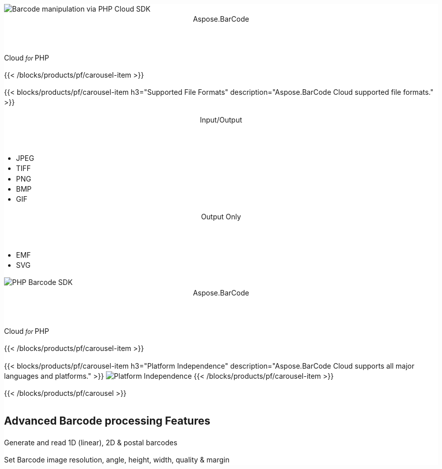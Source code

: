 <div class="d1-logo"><img src="/sdk/aspose_barcode-for-php.svg" alt="Barcode manipulation via PHP Cloud SDK"><header>Aspose.BarCode</header><footer>Cloud<small> <em> for </em> </small>PHP</footer></div>
</div>

{{< /blocks/products/pf/carousel-item >}}

{{< blocks/products/pf/carousel-item h3="Supported File Formats" description="Aspose.BarCode Cloud supported file formats." >}}
<div class="diagram1 d2  d1-cloud">
<div class="d1-row">
<div class="d1-col d1-left"><header><i class="fa fa-arrows-v "> </i>Input/Output</header><ul><li>JPEG</li>
<li>TIFF</li>
<li>PNG</li>
<li>BMP</li>
<li>GIF</li>
</ul></div>

<div class="d1-col d1-right"><header><i class="fa  fa-mail-forward"> </i>Output Only</header><ul><li>EMF</li>
<li>SVG</li>
</ul></div>
</div>

<div class="d1-logo"><img src="/sdk/aspose_barcode-for-php.svg" alt="PHP Barcode SDK"><header>Aspose.BarCode</header><footer>Cloud<small> <em> for </em> </small>PHP</footer></div>
</div>


{{< /blocks/products/pf/carousel-item >}}


{{< blocks/products/pf/carousel-item h3="Platform Independence" description="Aspose.BarCode Cloud supports all major languages and platforms." >}}
<img title="Platform Independence" src="/supported-platform-min.png" alt="Platform Independence">
{{< /blocks/products/pf/carousel-item >}}

{{< /blocks/products/pf/carousel >}}



<div class="container-fluid features-section bg-gray singleproduct">
 <a class="anchor" id="features" name="features">
 </a>
 <div class="row">
  <div class="container">
   <h2 class="pr-ft">
    Advanced Barcode processing Features
   </h2>
   <p>
   </p>
   <div class="col-lg-4">
    <em class="fa fa-barcode ico-blue fa-2x col-lg-2">
    </em>
    <p class="col-lg-10">
     Generate and read 1D (linear), 2D &amp; postal barcodes
    </p>
   </div>
   <div class="col-lg-4">
    <em class="fa fa-eye ico-blue fa-2x col-lg-2">
    </em>
    <p class="col-lg-10">
     Set Barcode image resolution, angle, height, width, quality &amp; margin
    </p>
   </div>
   <div class="col-lg-4">
    <em class="fa fa-signal ico-blue fa-2x col-lg-2">
    </em>
    <p class="col-lg-10">